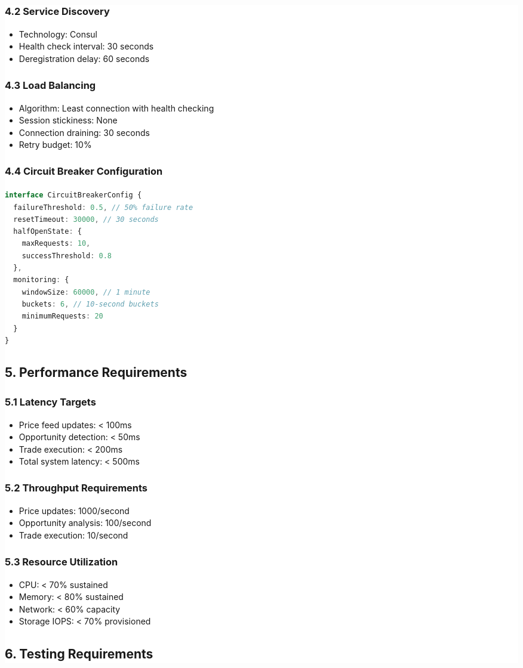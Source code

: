 ### 4.2 Service Discovery
- Technology: Consul
- Health check interval: 30 seconds
- Deregistration delay: 60 seconds

### 4.3 Load Balancing
- Algorithm: Least connection with health checking
- Session stickiness: None
- Connection draining: 30 seconds
- Retry budget: 10%

### 4.4 Circuit Breaker Configuration
```typescript
interface CircuitBreakerConfig {
  failureThreshold: 0.5, // 50% failure rate
  resetTimeout: 30000, // 30 seconds
  halfOpenState: {
    maxRequests: 10,
    successThreshold: 0.8
  },
  monitoring: {
    windowSize: 60000, // 1 minute
    buckets: 6, // 10-second buckets
    minimumRequests: 20
  }
}
```

## 5. Performance Requirements

### 5.1 Latency Targets
- Price feed updates: < 100ms
- Opportunity detection: < 50ms
- Trade execution: < 200ms
- Total system latency: < 500ms

### 5.2 Throughput Requirements
- Price updates: 1000/second
- Opportunity analysis: 100/second
- Trade execution: 10/second

### 5.3 Resource Utilization
- CPU: < 70% sustained
- Memory: < 80% sustained
- Network: < 60% capacity
- Storage IOPS: < 70% provisioned

## 6. Testing Requirements
